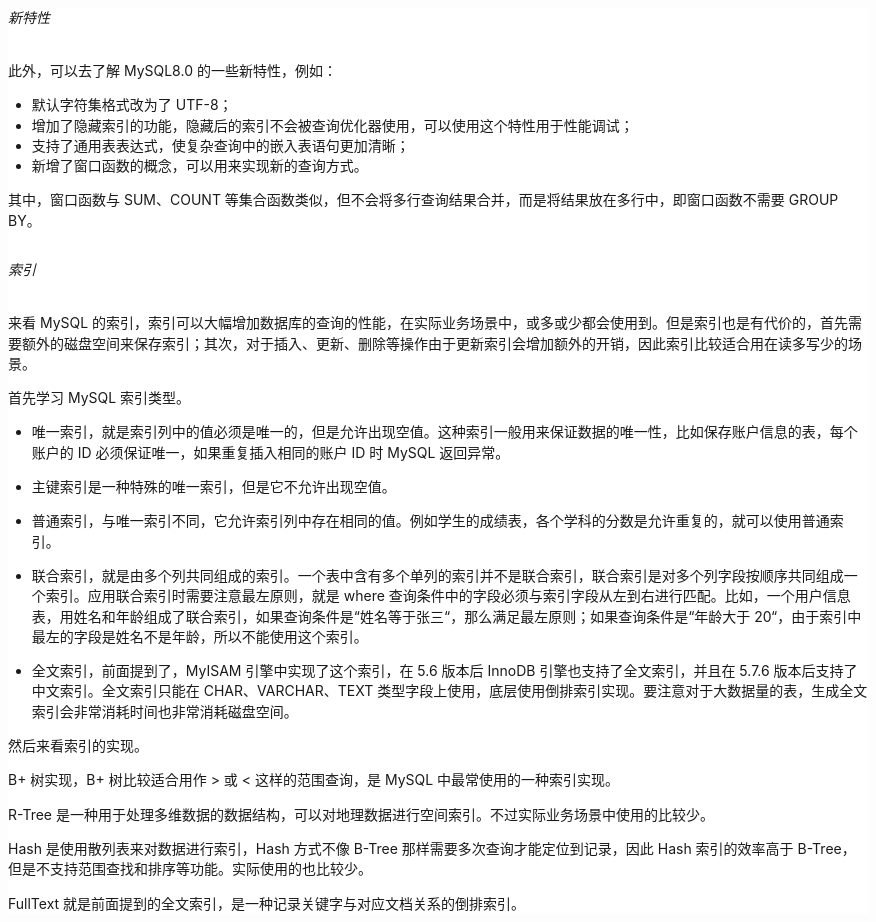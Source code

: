###### 新特性

此外，可以去了解 MySQL8.0 的一些新特性，例如：

- 默认字符集格式改为了 UTF-8；
- 增加了隐藏索引的功能，隐藏后的索引不会被查询优化器使用，可以使用这个特性用于性能调试；
- 支持了通用表表达式，使复杂查询中的嵌入表语句更加清晰；
- 新增了窗口函数的概念，可以用来实现新的查询方式。



其中，窗口函数与 SUM、COUNT 等集合函数类似，但不会将多行查询结果合并，而是将结果放在多行中，即窗口函数不需要 GROUP BY。

## 

###### 索引

来看 MySQL 的索引，索引可以大幅增加数据库的查询的性能，在实际业务场景中，或多或少都会使用到。但是索引也是有代价的，首先需要额外的磁盘空间来保存索引；其次，对于插入、更新、删除等操作由于更新索引会增加额外的开销，因此索引比较适合用在读多写少的场景。

 

首先学习 MySQL 索引类型。

 

- 唯一索引，就是索引列中的值必须是唯一的，但是允许出现空值。这种索引一般用来保证数据的唯一性，比如保存账户信息的表，每个账户的 ID 必须保证唯一，如果重复插入相同的账户 ID 时  MySQL 返回异常。

 

- 主键索引是一种特殊的唯一索引，但是它不允许出现空值。

 

- 普通索引，与唯一索引不同，它允许索引列中存在相同的值。例如学生的成绩表，各个学科的分数是允许重复的，就可以使用普通索引。

 

- 联合索引，就是由多个列共同组成的索引。一个表中含有多个单列的索引并不是联合索引，联合索引是对多个列字段按顺序共同组成一个索引。应用联合索引时需要注意最左原则，就是 where 查询条件中的字段必须与索引字段从左到右进行匹配。比如，一个用户信息表，用姓名和年龄组成了联合索引，如果查询条件是“姓名等于张三“，那么满足最左原则；如果查询条件是“年龄大于 20“，由于索引中最左的字段是姓名不是年龄，所以不能使用这个索引。

 

- 全文索引，前面提到了，MyISAM 引擎中实现了这个索引，在 5.6 版本后 InnoDB 引擎也支持了全文索引，并且在 5.7.6 版本后支持了中文索引。全文索引只能在 CHAR、VARCHAR、TEXT 类型字段上使用，底层使用倒排索引实现。要注意对于大数据量的表，生成全文索引会非常消耗时间也非常消耗磁盘空间。

 

然后来看索引的实现。

 

B+ 树实现，B+ 树比较适合用作 > 或 < 这样的范围查询，是 MySQL 中最常使用的一种索引实现。

 

R-Tree 是一种用于处理多维数据的数据结构，可以对地理数据进行空间索引。不过实际业务场景中使用的比较少。

 

Hash 是使用散列表来对数据进行索引，Hash 方式不像 B-Tree 那样需要多次查询才能定位到记录，因此 Hash 索引的效率高于 B-Tree，但是不支持范围查找和排序等功能。实际使用的也比较少。

 

FullText 就是前面提到的全文索引，是一种记录关键字与对应文档关系的倒排索引。

## 
